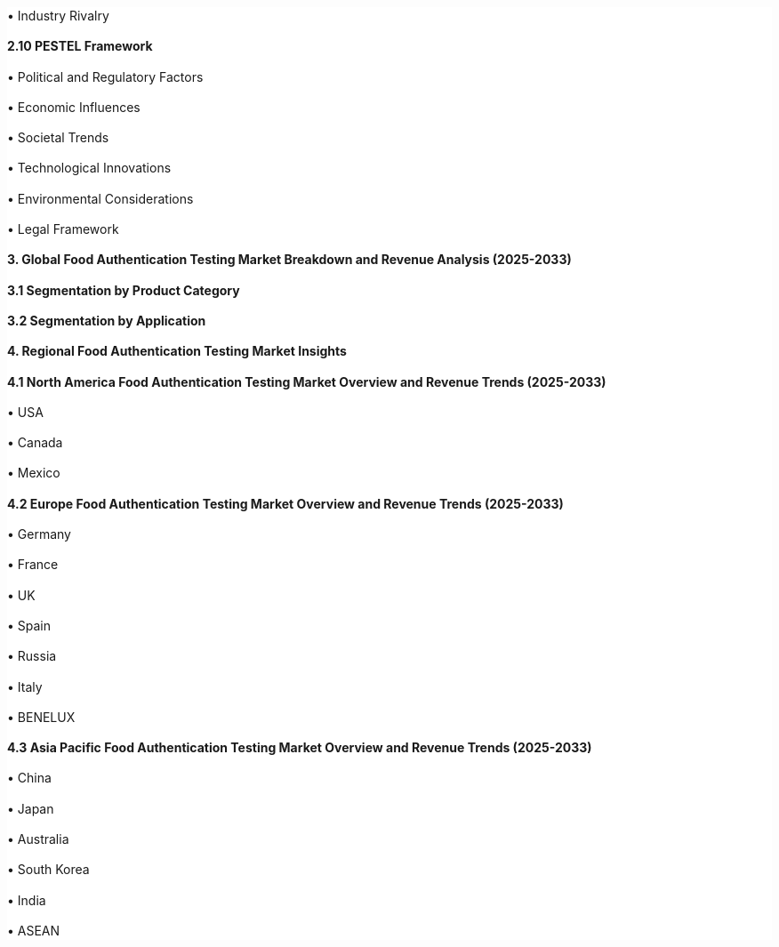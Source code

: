 • Industry Rivalry

<strong>2.10 PESTEL Framework</strong>

• Political and Regulatory Factors

• Economic Influences

• Societal Trends

• Technological Innovations

• Environmental Considerations

• Legal Framework

<strong>3. Global Food Authentication Testing Market Breakdown and Revenue Analysis (2025-2033)</strong>

<strong>3.1 Segmentation by Product Category</strong>

<strong>3.2 Segmentation by Application</strong>

<strong>4. Regional Food Authentication Testing Market Insights</strong>

<strong>4.1 North America Food Authentication Testing Market Overview and Revenue Trends (2025-2033)</strong>

• USA

• Canada

• Mexico

<strong>4.2 Europe Food Authentication Testing Market Overview and Revenue Trends (2025-2033)</strong>

• Germany

• France

• UK

• Spain

• Russia

• Italy

• BENELUX

<strong>4.3 Asia Pacific Food Authentication Testing Market Overview and Revenue Trends (2025-2033)</strong>

• China

• Japan

• Australia

• South Korea

• India

• ASEAN
